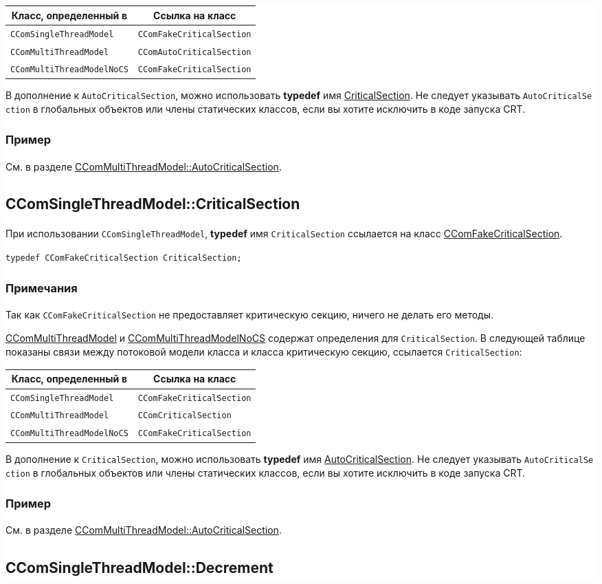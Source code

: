 |Класс, определенный в|Ссылка на класс|
|----------------------|----------------------|
|`CComSingleThreadModel`|`CComFakeCriticalSection`|
|`CComMultiThreadModel`|`CComAutoCriticalSection`|
|`CComMultiThreadModelNoCS`|`CComFakeCriticalSection`|

В дополнение к `AutoCriticalSection`, можно использовать **typedef** имя [CriticalSection](#criticalsection). Не следует указывать `AutoCriticalSection` в глобальных объектов или члены статических классов, если вы хотите исключить в коде запуска CRT.

### <a name="example"></a>Пример

См. в разделе [CComMultiThreadModel::AutoCriticalSection](../../atl/reference/ccommultithreadmodel-class.md#autocriticalsection).

##  <a name="criticalsection"></a>  CComSingleThreadModel::CriticalSection

При использовании `CComSingleThreadModel`, **typedef** имя `CriticalSection` ссылается на класс [CComFakeCriticalSection](../../atl/reference/ccomfakecriticalsection-class.md).

```
typedef CComFakeCriticalSection CriticalSection;
```

### <a name="remarks"></a>Примечания

Так как `CComFakeCriticalSection` не предоставляет критическую секцию, ничего не делать его методы.

[CComMultiThreadModel](../../atl/reference/ccommultithreadmodel-class.md) и [CComMultiThreadModelNoCS](../../atl/reference/ccommultithreadmodelnocs-class.md) содержат определения для `CriticalSection`. В следующей таблице показаны связи между потоковой модели класса и класса критическую секцию, ссылается `CriticalSection`:

|Класс, определенный в|Ссылка на класс|
|----------------------|----------------------|
|`CComSingleThreadModel`|`CComFakeCriticalSection`|
|`CComMultiThreadModel`|`CComCriticalSection`|
|`CComMultiThreadModelNoCS`|`CComFakeCriticalSection`|

В дополнение к `CriticalSection`, можно использовать **typedef** имя [AutoCriticalSection](#autocriticalsection). Не следует указывать `AutoCriticalSection` в глобальных объектов или члены статических классов, если вы хотите исключить в коде запуска CRT.

### <a name="example"></a>Пример

См. в разделе [CComMultiThreadModel::AutoCriticalSection](../../atl/reference/ccommultithreadmodel-class.md#autocriticalsection).

##  <a name="decrement"></a>  CComSingleThreadModel::Decrement
